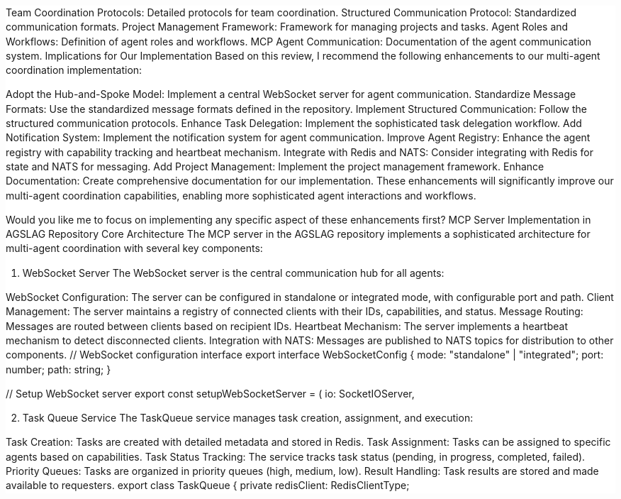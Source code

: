 Team Coordination Protocols: Detailed protocols for team coordination.
Structured Communication Protocol: Standardized communication formats.
Project Management Framework: Framework for managing projects and tasks.
Agent Roles and Workflows: Definition of agent roles and workflows.
MCP Agent Communication: Documentation of the agent communication system.
Implications for Our Implementation
Based on this review, I recommend the following enhancements to our multi-agent coordination implementation:

Adopt the Hub-and-Spoke Model: Implement a central WebSocket server for agent communication.
Standardize Message Formats: Use the standardized message formats defined in the repository.
Implement Structured Communication: Follow the structured communication protocols.
Enhance Task Delegation: Implement the sophisticated task delegation workflow.
Add Notification System: Implement the notification system for agent communication.
Improve Agent Registry: Enhance the agent registry with capability tracking and heartbeat mechanism.
Integrate with Redis and NATS: Consider integrating with Redis for state and NATS for messaging.
Add Project Management: Implement the project management framework.
Enhance Documentation: Create comprehensive documentation for our implementation.
These enhancements will significantly improve our multi-agent coordination capabilities, enabling more sophisticated agent interactions and workflows.

Would you like me to focus on implementing any specific aspect of these enhancements first?
MCP Server Implementation in AGSLAG Repository
Core Architecture
The MCP server in the AGSLAG repository implements a sophisticated architecture for multi-agent coordination with several key components:

1. WebSocket Server
   The WebSocket server is the central communication hub for all agents:

WebSocket Configuration: The server can be configured in standalone or integrated mode, with configurable port and path.
Client Management: The server maintains a registry of connected clients with their IDs, capabilities, and status.
Message Routing: Messages are routed between clients based on recipient IDs.
Heartbeat Mechanism: The server implements a heartbeat mechanism to detect disconnected clients.
Integration with NATS: Messages are published to NATS topics for distribution to other components.
// WebSocket configuration interface
export interface WebSocketConfig {
mode: "standalone" | "integrated";
port: number;
path: string;
}

// Setup WebSocket server
export const setupWebSocketServer = (
io: SocketIOServer,

2. Task Queue Service
   The TaskQueue service manages task creation, assignment, and execution:

Task Creation: Tasks are created with detailed metadata and stored in Redis.
Task Assignment: Tasks can be assigned to specific agents based on capabilities.
Task Status Tracking: The service tracks task status (pending, in progress, completed, failed).
Priority Queues: Tasks are organized in priority queues (high, medium, low).
Result Handling: Task results are stored and made available to requesters.
export class TaskQueue {
private redisClient: RedisClientType;
